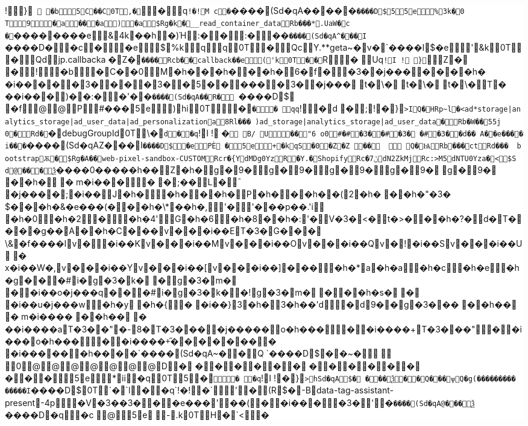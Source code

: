 !}`
    �b         5C ��C0T,�`   �q`    !�!M
c           �  `����(Sd�qA         �� �� �`����D$55e        %  3k      �0T9�a       ���a      )�a      $Rg�k�   __read_container_data   Rb���*   .U  aW� c� `���� ����e         &  4k       ��h          �  )Ή :��:���`����(Sd�qA         ^� �� I`����D��c      �   �e        $  %k      qq0T�Qc      Y.**get a~� v� `����I$�e        '  &k      0T�Qd      jp.callback a � Z� `����Rcb��   callback��e        (  'k      0T��`R  �
Uq`    !I
! }`   Z �	�!�b         �C��0          M�h�  ��h� ��h�6� f� �3� �j��� �� ��h�
�i�����3����3�� 5������3��j���
t�\�
t�\�
t�\� T� 
� �i���)��:��'��   `����(Sd�qA         �� R� 
`����D$ �f       @ @ P #��� 5e        )  hi      0T�`�  �
qq`    !�d       �  ;     !�}`>   I Q�HRp~l�<   ad*storage|analytics_storage|ad_user_data|ad_personalizationa8Rl���
)   ad_storage|analytics_storage|ad_user_data   �Rb�W��   55j0�Rd�`�   debugGroupId0T\�`d   ��q`    !I
! �`     B/ U �� "6 o0         #  �#�3��#�3� �#�3��d��
A��e����i���  `����(Sd�qA         Z� �� I`����D$�e       P Ѐ
�     5e        +  �k      qS�0�Z �Z	��		 Q� ѨRb���   ct  Rd���	   bootstrap    Ѫ�$Rg�A��   web-pixel-sandbox-CUSTOMRcr�{Y   dMDg0Yz R�Y.�   Shopify Rc�ݨ7   dN2ZkMj Rc:>M5   dNTU0Yz a�  <  $Sd @        �� �  Ѯ`�� ��0         �� � ��h� � Z�h� g� 9� g�9� g�9� g�9�
 g�9�
 ��h� 
�
m�i��� �
�;�� L�ˉ	 �j���� ;�i�� J�h� �h� ��h� P�h� ��h��( 2�h�  ��h�"�3�
$� ��h�&�e���(� ��h�\*��h�, '� '���p�� . 'i  �h�0 �h�2 � �h�4 ' G�h�6 �h�8 ��h�: '�V�3�<�t�>� ��h�?�d�T�
� ��g��A ��h�C ��� v� ��i��ET�3�G� ��
 \&�f����I v� �i��K v� ��i��M v� ��i��O v� ��i��Q v� !�i��S v� ��i��U 
�
x�i��W�, v� ��i��Y v� ��i��[ v� ��i��] ��� �h�* a�h�a �h�c �h�e �h�g ���#i� g�3�k�
� g�3�m�
��i��o�j���q ���#i� g�3�k��! g�3�m�
� ��h�s�
�
�i��u�j���w �h�y  �h�{ �
�i��} 3�h�3�h�� 'd � d9�� g�3���
 ��h�� 
�
m�i����
 ��h�� 
� 
� �i����aT�3��"�-8�T�3����j�����o�h��� ��i����+T�3���" ��i���o�h��� ��i����+̋����� ��  �
�i��� ��  �h����`����(Sd�qA         ~� � Q	`����D$��~�          0 @ @ @ @ @ @ @ D� 
� � � � � � 
� � � � � � 
� � �        5e        *  ii      �q0T5�`  �
�q`    !I
!�}`>   hSd�qA       $� 
�  �� Ѯ � � Q� �� ѱ Q�g(   �� �� �� �� �� �� �� I`����D$0T`�`l   ��q`    !�!�`   '�(R$�-B   data-tag-assistant-present  -4p         �V�3�  �3���e���' ��( ��i����3�'�  `����(Sd�qA         @� ��  Ѯ`����D�q�c
       @   5e   
     -  .k      0TH�`<   �